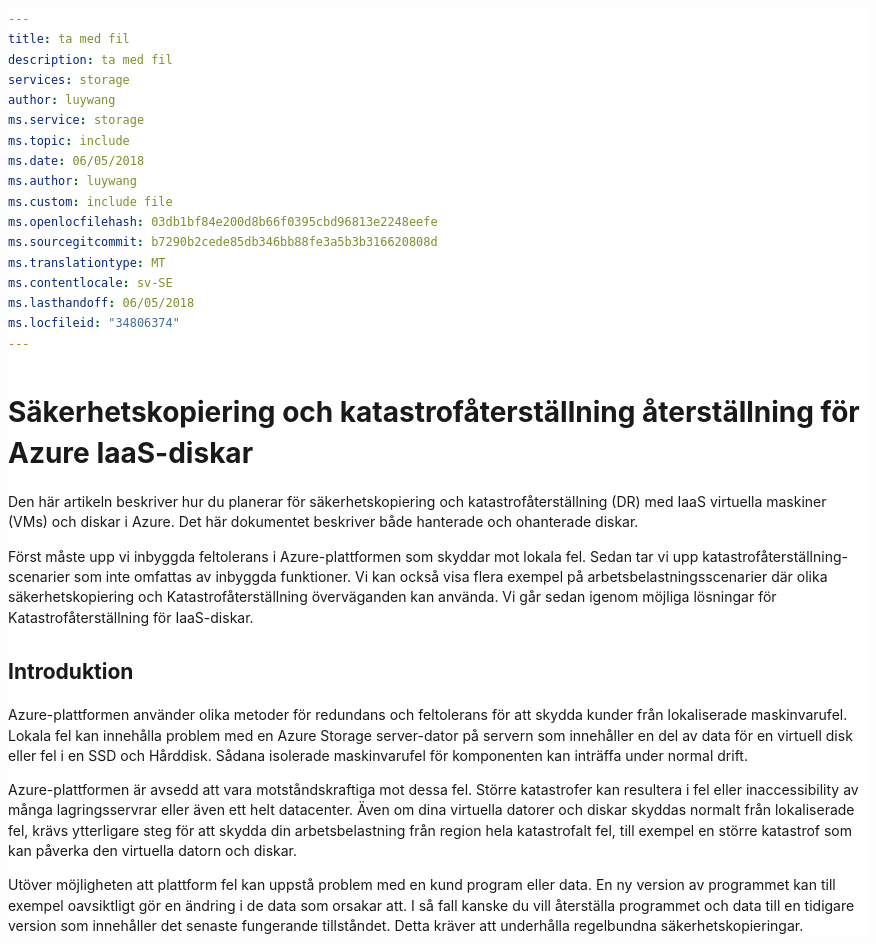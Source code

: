 ```yaml
---
title: ta med fil
description: ta med fil
services: storage
author: luywang
ms.service: storage
ms.topic: include
ms.date: 06/05/2018
ms.author: luywang
ms.custom: include file
ms.openlocfilehash: 03db1bf84e200d8b66f0395cbd96813e2248eefe
ms.sourcegitcommit: b7290b2cede85db346bb88fe3a5b3b316620808d
ms.translationtype: MT
ms.contentlocale: sv-SE
ms.lasthandoff: 06/05/2018
ms.locfileid: "34806374"
---
```

# <a name="backup-and-disaster-recovery-for-azure-iaas-disks"></a>Säkerhetskopiering och katastrofåterställning återställning för Azure IaaS-diskar

Den här artikeln beskriver hur du planerar för säkerhetskopiering och katastrofåterställning (DR) med IaaS virtuella maskiner (VMs) och diskar i Azure. Det här dokumentet beskriver både hanterade och ohanterade diskar.

Först måste upp vi inbyggda feltolerans i Azure-plattformen som skyddar mot lokala fel. Sedan tar vi upp katastrofåterställning-scenarier som inte omfattas av inbyggda funktioner. Vi kan också visa flera exempel på arbetsbelastningsscenarier där olika säkerhetskopiering och Katastrofåterställning överväganden kan använda. Vi går sedan igenom möjliga lösningar för Katastrofåterställning för IaaS-diskar. 

## <a name="introduction"></a>Introduktion

Azure-plattformen använder olika metoder för redundans och feltolerans för att skydda kunder från lokaliserade maskinvarufel. Lokala fel kan innehålla problem med en Azure Storage server-dator på servern som innehåller en del av data för en virtuell disk eller fel i en SSD och Hårddisk. Sådana isolerade maskinvarufel för komponenten kan inträffa under normal drift. 

Azure-plattformen är avsedd att vara motståndskraftiga mot dessa fel. Större katastrofer kan resultera i fel eller inaccessibility av många lagringsservrar eller även ett helt datacenter. Även om dina virtuella datorer och diskar skyddas normalt från lokaliserade fel, krävs ytterligare steg för att skydda din arbetsbelastning från region hela katastrofalt fel, till exempel en större katastrof som kan påverka den virtuella datorn och diskar.

Utöver möjligheten att plattform fel kan uppstå problem med en kund program eller data. En ny version av programmet kan till exempel oavsiktligt gör en ändring i de data som orsakar att. I så fall kanske du vill återställa programmet och data till en tidigare version som innehåller det senaste fungerande tillståndet. Detta kräver att underhålla regelbundna säkerhetskopieringar.
